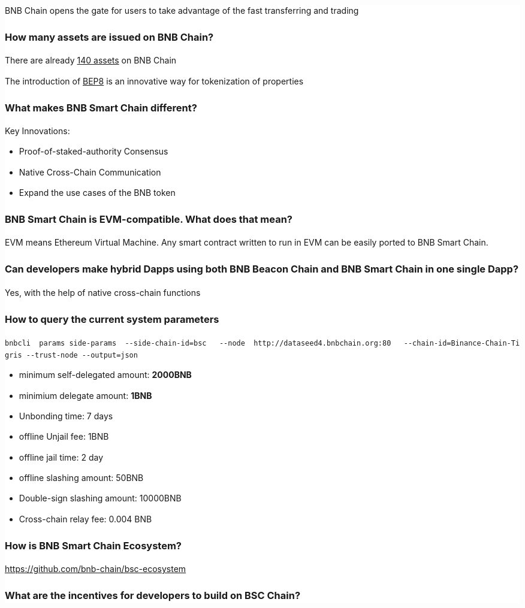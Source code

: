 BNB Chain opens the gate for users to take advantage of the fast transferring and trading

### How many assets are issued on BNB Chain?

There are already [140 assets](https://explorer.binance.org/assets/bep2) on BNB Chain

The introduction of [BEP8](https://github.com/bnb-chain/BEPs/blob/master/BEP8.md) is an innovative way for tokenization of properties

### What makes BNB Smart Chain different?

Key Innovations:

* Proof-of-staked-authority Consensus

* Native Cross-Chain Communication

* Expand the use cases of the BNB token

### BNB Smart Chain is EVM-compatible. What does that mean?

EVM means Ethereum Virtual Machine. Any smart contract written to run in EVM can be easily ported to BNB Smart Chain.

### Can developers make hybrid Dapps using both BNB Beacon Chain and BNB Smart Chain in one single Dapp?

Yes, with the help of native cross-chain functions

### How to query the current system parameters

```
bnbcli  params side-params  --side-chain-id=bsc   --node  http://dataseed4.bnbchain.org:80   --chain-id=Binance-Chain-Tigris --trust-node --output=json
```

* minimum self-delegated amount: **2000BNB**

* minimium delegate amount: **1BNB**

* Unbonding time: 7 days

* offline Unjail fee:  1BNB

* offline jail time: 2 day

* offline slashing amount: 50BNB

* Double-sign slashing amount: 10000BNB

* Cross-chain relay fee: 0.004 BNB


### How is BNB Smart Chain  Ecosystem?

<https://github.com/bnb-chain/bsc-ecosystem>

### What are the incentives for developers to build on BSC Chain?
